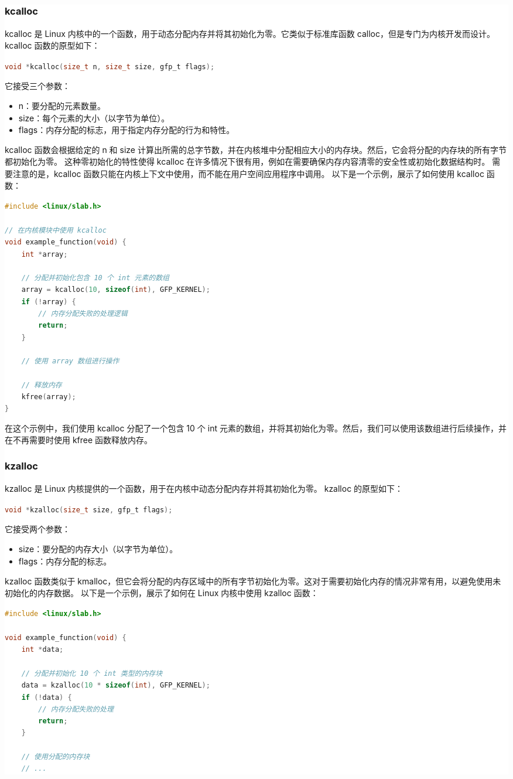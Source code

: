 ### kcalloc
kcalloc 是 Linux 内核中的一个函数，用于动态分配内存并将其初始化为零。它类似于标准库函数 calloc，但是专门为内核开发而设计。
kcalloc 函数的原型如下：
```c
void *kcalloc(size_t n, size_t size, gfp_t flags);
```
它接受三个参数：

-    n：要分配的元素数量。
-    size：每个元素的大小（以字节为单位）。
-    flags：内存分配的标志，用于指定内存分配的行为和特性。

kcalloc 函数会根据给定的 n 和 size 计算出所需的总字节数，并在内核堆中分配相应大小的内存块。然后，它会将分配的内存块的所有字节都初始化为零。
这种零初始化的特性使得 kcalloc 在许多情况下很有用，例如在需要确保内存内容清零的安全性或初始化数据结构时。
需要注意的是，kcalloc 函数只能在内核上下文中使用，而不能在用户空间应用程序中调用。
以下是一个示例，展示了如何使用 kcalloc 函数：
```c
#include <linux/slab.h>

// 在内核模块中使用 kcalloc
void example_function(void) {
    int *array;

    // 分配并初始化包含 10 个 int 元素的数组
    array = kcalloc(10, sizeof(int), GFP_KERNEL);
    if (!array) {
        // 内存分配失败的处理逻辑
        return;
    }

    // 使用 array 数组进行操作

    // 释放内存
    kfree(array);
}
```
在这个示例中，我们使用 kcalloc 分配了一个包含 10 个 int 元素的数组，并将其初始化为零。然后，我们可以使用该数组进行后续操作，并在不再需要时使用 kfree 函数释放内存。

### kzalloc
kzalloc 是 Linux 内核提供的一个函数，用于在内核中动态分配内存并将其初始化为零。
kzalloc 的原型如下：
``` c
void *kzalloc(size_t size, gfp_t flags);
```
它接受两个参数：

-    size：要分配的内存大小（以字节为单位）。
-    flags：内存分配的标志。

kzalloc 函数类似于 kmalloc，但它会将分配的内存区域中的所有字节初始化为零。这对于需要初始化内存的情况非常有用，以避免使用未初始化的内存数据。
以下是一个示例，展示了如何在 Linux 内核中使用 kzalloc 函数：
```c
#include <linux/slab.h>

void example_function(void) {
    int *data;

    // 分配并初始化 10 个 int 类型的内存块
    data = kzalloc(10 * sizeof(int), GFP_KERNEL);
    if (!data) {
        // 内存分配失败的处理
        return;
    }

    // 使用分配的内存块
    // ...
```